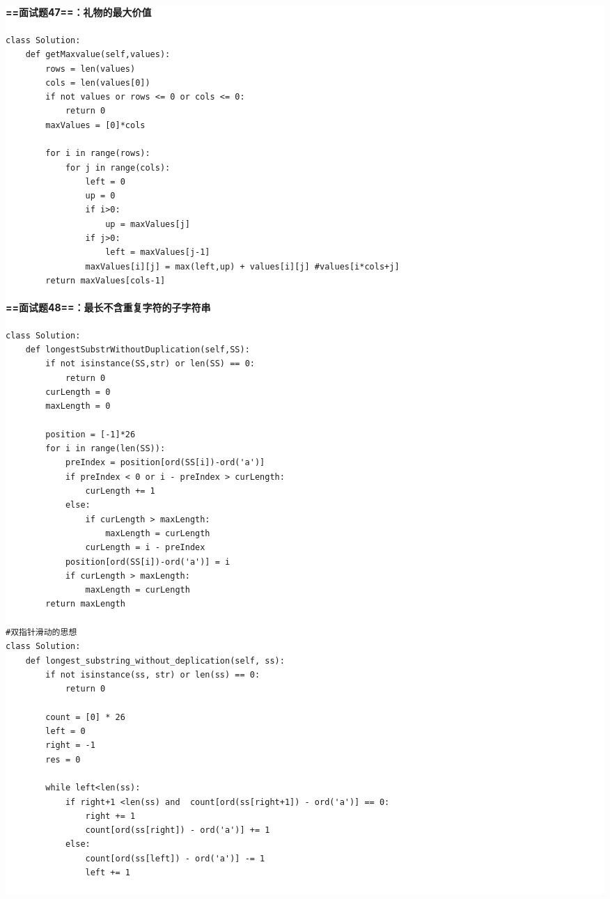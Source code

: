 #### ==面试题47==：礼物的最大价值
```
class Solution:
    def getMaxvalue(self,values):
        rows = len(values)
        cols = len(values[0])
        if not values or rows <= 0 or cols <= 0:
            return 0
        maxValues = [0]*cols

        for i in range(rows):
            for j in range(cols):
                left = 0
                up = 0
                if i>0:
                    up = maxValues[j]
                if j>0:
                    left = maxValues[j-1]
                maxValues[i][j] = max(left,up) + values[i][j] #values[i*cols+j]
        return maxValues[cols-1]
```

#### ==面试题48==：最长不含重复字符的子字符串
```
class Solution:
    def longestSubstrWithoutDuplication(self,SS):
        if not isinstance(SS,str) or len(SS) == 0:
            return 0
        curLength = 0
        maxLength = 0

        position = [-1]*26
        for i in range(len(SS)):
            preIndex = position[ord(SS[i])-ord('a')]
            if preIndex < 0 or i - preIndex > curLength:
                curLength += 1
            else:
                if curLength > maxLength:
                    maxLength = curLength
                curLength = i - preIndex
            position[ord(SS[i])-ord('a')] = i
            if curLength > maxLength:
                maxLength = curLength
        return maxLength

#双指针滑动的思想
class Solution:
    def longest_substring_without_deplication(self, ss):
        if not isinstance(ss, str) or len(ss) == 0:
            return 0
        
        count = [0] * 26
        left = 0
        right = -1
        res = 0
        
        while left<len(ss):
            if right+1 <len(ss) and  count[ord(ss[right+1]) - ord('a')] == 0:
                right += 1
                count[ord(ss[right]) - ord('a')] += 1
            else:
                count[ord(ss[left]) - ord('a')] -= 1
                left += 1
        
```
